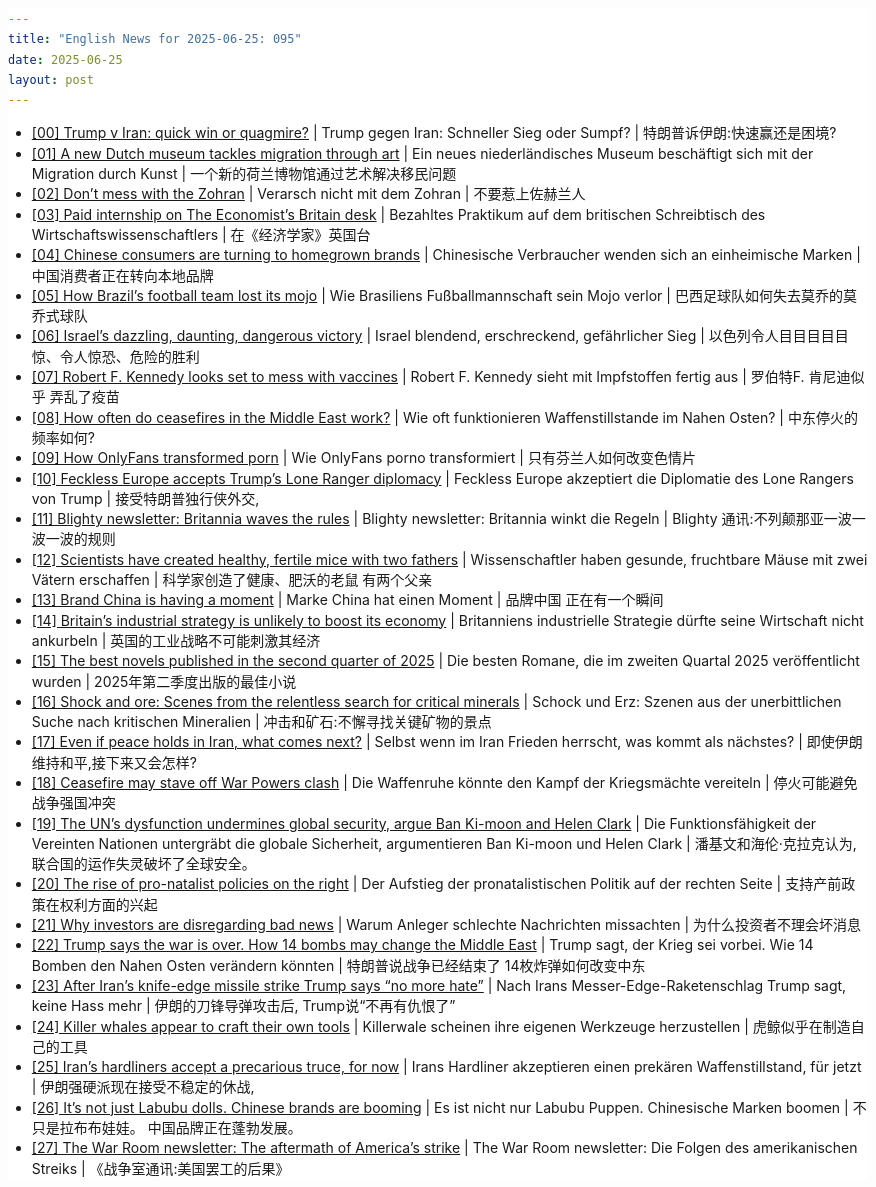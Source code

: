 ```yaml
---
title: "English News for 2025-06-25: 095"
date: 2025-06-25
layout: post
---
```


- [[00] Trump v Iran: quick win or quagmire?](#article-0) | Trump gegen Iran: Schneller Sieg oder Sumpf? | 特朗普诉伊朗:快速赢还是困境?
- [[01] A new Dutch museum tackles migration through art](#article-1) | Ein neues niederländisches Museum beschäftigt sich mit der Migration durch Kunst | 一个新的荷兰博物馆通过艺术解决移民问题
- [[02] Don’t mess with the Zohran](#article-2) | Verarsch nicht mit dem Zohran | 不要惹上佐赫兰人
- [[03] Paid internship on The Economist’s Britain desk](#article-3) | Bezahltes Praktikum auf dem britischen Schreibtisch des Wirtschaftswissenschaftlers | 在《经济学家》英国台
- [[04] Chinese consumers are turning to homegrown brands](#article-4) | Chinesische Verbraucher wenden sich an einheimische Marken | 中国消费者正在转向本地品牌
- [[05] How Brazil’s football team lost its mojo](#article-5) | Wie Brasiliens Fußballmannschaft sein Mojo verlor | 巴西足球队如何失去莫乔的莫乔式球队
- [[06] Israel’s dazzling, daunting, dangerous victory](#article-6) | Israel blendend, erschreckend, gefährlicher Sieg | 以色列令人目目目目目惊、令人惊恐、危险的胜利
- [[07] Robert F. Kennedy looks set to mess with vaccines](#article-7) | Robert F. Kennedy sieht mit Impfstoffen fertig aus | 罗伯特F. 肯尼迪似乎 弄乱了疫苗
- [[08] How often do ceasefires in the Middle East work?](#article-8) | Wie oft funktionieren Waffenstillstande im Nahen Osten? | 中东停火的频率如何?
- [[09] How OnlyFans transformed porn](#article-9) | Wie OnlyFans porno transformiert | 只有芬兰人如何改变色情片
- [[10] Feckless Europe accepts Trump’s Lone Ranger diplomacy](#article-10) | Feckless Europe akzeptiert die Diplomatie des Lone Rangers von Trump | 接受特朗普独行侠外交,
- [[11] Blighty newsletter: Britannia waves the rules](#article-11) | Blighty newsletter: Britannia winkt die Regeln | Blighty 通讯:不列颠那亚一波一波一波的规则
- [[12] Scientists have created healthy, fertile mice with two fathers](#article-12) | Wissenschaftler haben gesunde, fruchtbare Mäuse mit zwei Vätern erschaffen | 科学家创造了健康、肥沃的老鼠 有两个父亲
- [[13] Brand China is having a moment](#article-13) | Marke China hat einen Moment | 品牌中国 正在有一个瞬间
- [[14] Britain’s industrial strategy is unlikely to boost its economy](#article-14) | Britanniens industrielle Strategie dürfte seine Wirtschaft nicht ankurbeln | 英国的工业战略不可能刺激其经济
- [[15] The best novels published in the second quarter of 2025](#article-15) | Die besten Romane, die im zweiten Quartal 2025 veröffentlicht wurden | 2025年第二季度出版的最佳小说
- [[16] Shock and ore: Scenes from the relentless search for critical minerals](#article-16) | Schock und Erz: Szenen aus der unerbittlichen Suche nach kritischen Mineralien | 冲击和矿石:不懈寻找关键矿物的景点
- [[17] Even if peace holds in Iran, what comes next?](#article-17) | Selbst wenn im Iran Frieden herrscht, was kommt als nächstes? | 即使伊朗维持和平,接下来又会怎样?
- [[18] Ceasefire may stave off War Powers clash](#article-18) | Die Waffenruhe könnte den Kampf der Kriegsmächte vereiteln | 停火可能避免战争强国冲突
- [[19] The UN’s dysfunction undermines global security, argue Ban Ki-moon and Helen Clark](#article-19) | Die Funktionsfähigkeit der Vereinten Nationen untergräbt die globale Sicherheit, argumentieren Ban Ki-moon und Helen Clark | 潘基文和海伦·克拉克认为,联合国的运作失灵破坏了全球安全。
- [[20] The rise of pro-natalist policies on the right](#article-20) | Der Aufstieg der pronatalistischen Politik auf der rechten Seite | 支持产前政策在权利方面的兴起
- [[21] Why investors are disregarding bad news](#article-21) | Warum Anleger schlechte Nachrichten missachten | 为什么投资者不理会坏消息
- [[22] Trump says the war is over. How 14 bombs may change the Middle East](#article-22) | Trump sagt, der Krieg sei vorbei. Wie 14 Bomben den Nahen Osten verändern könnten | 特朗普说战争已经结束了 14枚炸弹如何改变中东
- [[23] After Iran’s knife-edge missile strike Trump says “no more hate”](#article-23) | Nach Irans Messer-Edge-Raketenschlag Trump sagt, keine Hass mehr | 伊朗的刀锋导弹攻击后, Trump说“不再有仇恨了”
- [[24] Killer whales appear to craft their own tools](#article-24) | Killerwale scheinen ihre eigenen Werkzeuge herzustellen | 虎鲸似乎在制造自己的工具
- [[25] Iran’s hardliners accept a precarious truce, for now](#article-25) | Irans Hardliner akzeptieren einen prekären Waffenstillstand, für jetzt | 伊朗强硬派现在接受不稳定的休战,
- [[26] It’s not just Labubu dolls. Chinese brands are booming](#article-26) | Es ist nicht nur Labubu Puppen. Chinesische Marken boomen | 不只是拉布布娃娃。 中国品牌正在蓬勃发展。
- [[27] The War Room newsletter: The aftermath of America’s strike](#article-27) | The War Room newsletter: Die Folgen des amerikanischen Streiks | 《战争室通讯:美国罢工的后果》